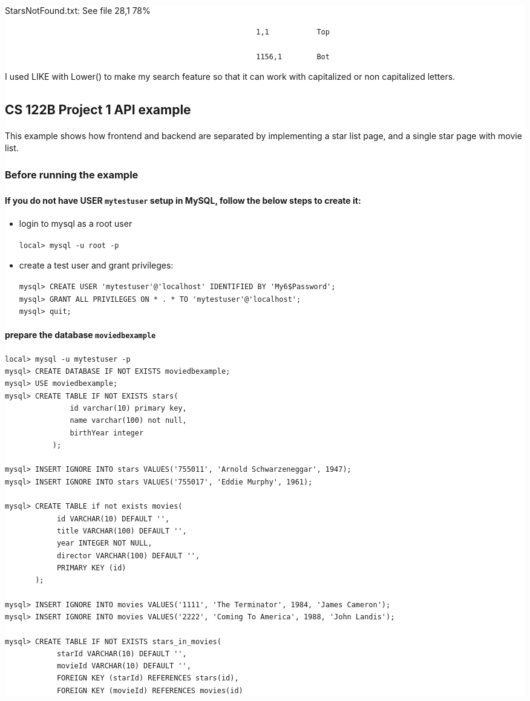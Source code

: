 StarsNotFound.txt:
See file
                                                              28,1          78%

                                                              1,1           Top

                                                              1156,1        Bot



I used LIKE with Lower() to make my search feature so that it can work with capitalized or non capitalized letters.

## CS 122B Project 1 API example

This example shows how frontend and backend are separated by implementing a star list page, and a single star page with movie list.

### Before running the example

#### If you do not have USER `mytestuser` setup in MySQL, follow the below steps to create it:

 - login to mysql as a root user 
    ```
    local> mysql -u root -p
    ```

 - create a test user and grant privileges:
    ```
    mysql> CREATE USER 'mytestuser'@'localhost' IDENTIFIED BY 'My6$Password';
    mysql> GRANT ALL PRIVILEGES ON * . * TO 'mytestuser'@'localhost';
    mysql> quit;
    ```

#### prepare the database `moviedbexample`
 

```
local> mysql -u mytestuser -p
mysql> CREATE DATABASE IF NOT EXISTS moviedbexample;
mysql> USE moviedbexample;
mysql> CREATE TABLE IF NOT EXISTS stars(
               id varchar(10) primary key,
               name varchar(100) not null,
               birthYear integer
           );

mysql> INSERT IGNORE INTO stars VALUES('755011', 'Arnold Schwarzeneggar', 1947);
mysql> INSERT IGNORE INTO stars VALUES('755017', 'Eddie Murphy', 1961);

mysql> CREATE TABLE if not exists movies(
       	    id VARCHAR(10) DEFAULT '',
       	    title VARCHAR(100) DEFAULT '',
       	    year INTEGER NOT NULL,
       	    director VARCHAR(100) DEFAULT '',
       	    PRIMARY KEY (id)
       );

mysql> INSERT IGNORE INTO movies VALUES('1111', 'The Terminator', 1984, 'James Cameron');
mysql> INSERT IGNORE INTO movies VALUES('2222', 'Coming To America', 1988, 'John Landis');

mysql> CREATE TABLE IF NOT EXISTS stars_in_movies(
       	    starId VARCHAR(10) DEFAULT '',
       	    movieId VARCHAR(10) DEFAULT '',
       	    FOREIGN KEY (starId) REFERENCES stars(id),
       	    FOREIGN KEY (movieId) REFERENCES movies(id)
```
